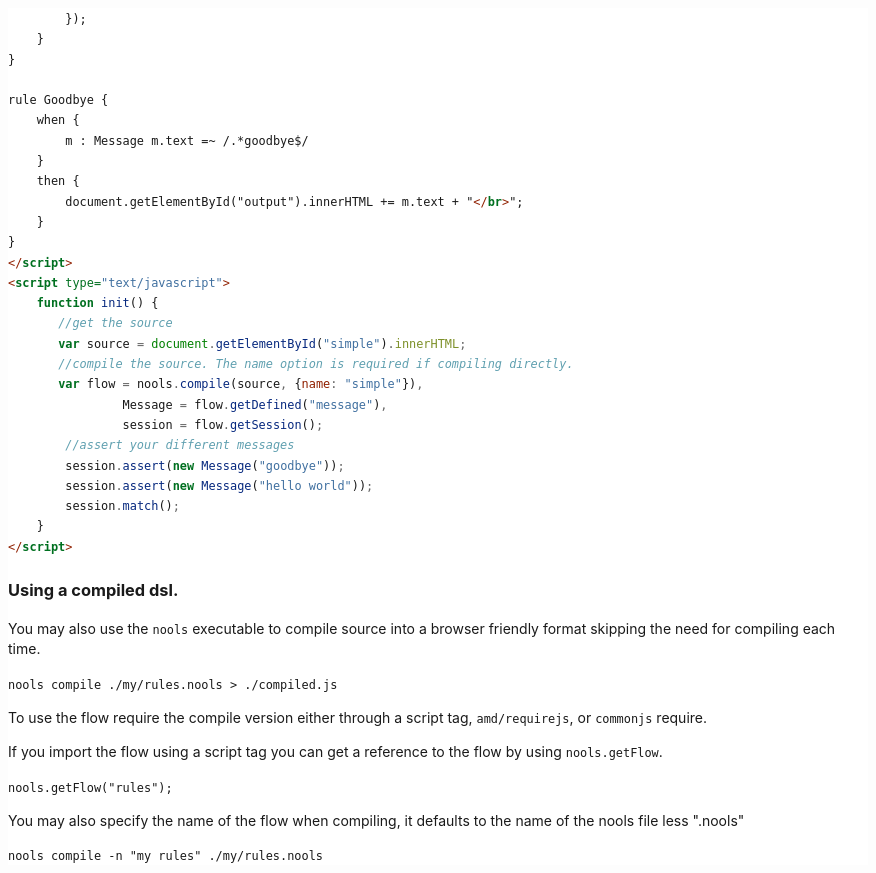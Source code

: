 ```html
        });
    }
}

rule Goodbye {
    when {
        m : Message m.text =~ /.*goodbye$/
    }
    then {
        document.getElementById("output").innerHTML += m.text + "</br>";
    }
}
</script>
<script type="text/javascript">
    function init() {
       //get the source
       var source = document.getElementById("simple").innerHTML;
       //compile the source. The name option is required if compiling directly.
       var flow = nools.compile(source, {name: "simple"}),
                Message = flow.getDefined("message"),
                session = flow.getSession();
        //assert your different messages
        session.assert(new Message("goodbye"));
        session.assert(new Message("hello world"));
        session.match();
    }
</script>
```

### Using a compiled dsl.

You may also use the `nools` executable to compile source into a browser friendly format skipping the need for compiling each time.

```
nools compile ./my/rules.nools > ./compiled.js
```

To use the flow require the compile version either through a script tag, `amd/requirejs`, or `commonjs` require.

If you import the flow using a script tag you can get a reference to the flow by using `nools.getFlow`.

```
nools.getFlow("rules");
```

You may also specify the name of the flow when compiling, it defaults to the name of the nools file less ".nools"

```
nools compile -n "my rules" ./my/rules.nools
```
